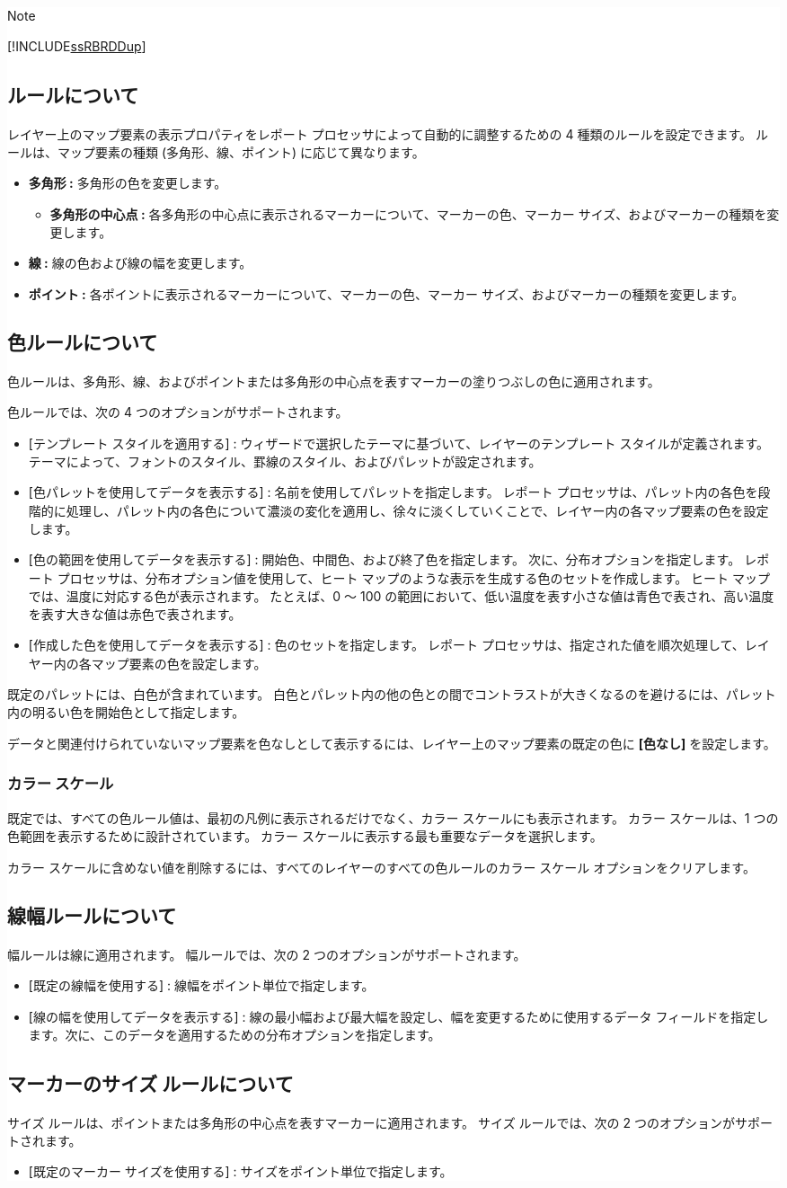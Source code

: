 > [!NOTE]  
>  [!INCLUDE[ssRBRDDup](../../includes/ssrbrddup-md.md)]  
  
##  <a name="Rules"></a> ルールについて  
 レイヤー上のマップ要素の表示プロパティをレポート プロセッサによって自動的に調整するための 4 種類のルールを設定できます。 ルールは、マップ要素の種類 (多角形、線、ポイント) に応じて異なります。  
  
-   **多角形 :** 多角形の色を変更します。  
  
    -   **多角形の中心点 :** 各多角形の中心点に表示されるマーカーについて、マーカーの色、マーカー サイズ、およびマーカーの種類を変更します。  
  
-   **線 :** 線の色および線の幅を変更します。  
  
-   **ポイント :** 各ポイントに表示されるマーカーについて、マーカーの色、マーカー サイズ、およびマーカーの種類を変更します。  
  
##  <a name="Color"></a> 色ルールについて  
 色ルールは、多角形、線、およびポイントまたは多角形の中心点を表すマーカーの塗りつぶしの色に適用されます。  
  
 色ルールでは、次の 4 つのオプションがサポートされます。  
  
-   [テンプレート スタイルを適用する] : ウィザードで選択したテーマに基づいて、レイヤーのテンプレート スタイルが定義されます。 テーマによって、フォントのスタイル、罫線のスタイル、およびパレットが設定されます。  
  
-   [色パレットを使用してデータを表示する] : 名前を使用してパレットを指定します。 レポート プロセッサは、パレット内の各色を段階的に処理し、パレット内の各色について濃淡の変化を適用し、徐々に淡くしていくことで、レイヤー内の各マップ要素の色を設定します。  
  
-   [色の範囲を使用してデータを表示する] : 開始色、中間色、および終了色を指定します。 次に、分布オプションを指定します。 レポート プロセッサは、分布オプション値を使用して、ヒート マップのような表示を生成する色のセットを作成します。 ヒート マップでは、温度に対応する色が表示されます。 たとえば、0 ～ 100 の範囲において、低い温度を表す小さな値は青色で表され、高い温度を表す大きな値は赤色で表されます。  
  
-   [作成した色を使用してデータを表示する] : 色のセットを指定します。 レポート プロセッサは、指定された値を順次処理して、レイヤー内の各マップ要素の色を設定します。  
  
 既定のパレットには、白色が含まれています。 白色とパレット内の他の色との間でコントラストが大きくなるのを避けるには、パレット内の明るい色を開始色として指定します。  
  
 データと関連付けられていないマップ要素を色なしとして表示するには、レイヤー上のマップ要素の既定の色に **[色なし]** を設定します。  
  
### <a name="color-scale"></a>カラー スケール  
 既定では、すべての色ルール値は、最初の凡例に表示されるだけでなく、カラー スケールにも表示されます。 カラー スケールは、1 つの色範囲を表示するために設計されています。 カラー スケールに表示する最も重要なデータを選択します。  
  
 カラー スケールに含めない値を削除するには、すべてのレイヤーのすべての色ルールのカラー スケール オプションをクリアします。  
  
##  <a name="Width"></a> 線幅ルールについて  
 幅ルールは線に適用されます。 幅ルールでは、次の 2 つのオプションがサポートされます。  
  
-   [既定の線幅を使用する] : 線幅をポイント単位で指定します。  
  
-   [線の幅を使用してデータを表示する] : 線の最小幅および最大幅を設定し、幅を変更するために使用するデータ フィールドを指定します。次に、このデータを適用するための分布オプションを指定します。  
  
##  <a name="Size"></a> マーカーのサイズ ルールについて  
 サイズ ルールは、ポイントまたは多角形の中心点を表すマーカーに適用されます。 サイズ ルールでは、次の 2 つのオプションがサポートされます。  
  
-   [既定のマーカー サイズを使用する] : サイズをポイント単位で指定します。  
  